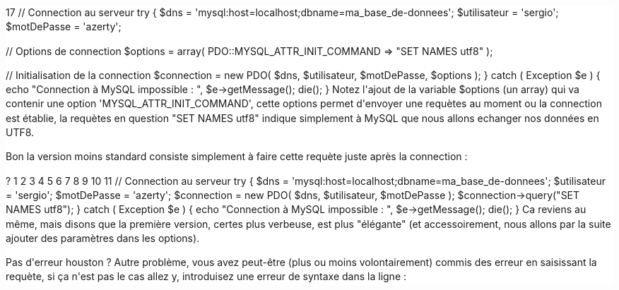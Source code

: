 17
// Connection au serveur
try {
  $dns = 'mysql:host=localhost;dbname=ma_base_de-donnees';
  $utilisateur = 'sergio';
  $motDePasse = 'azerty';
 
  // Options de connection
  $options = array(
    PDO::MYSQL_ATTR_INIT_COMMAND    => "SET NAMES utf8"
  );
 
  // Initialisation de la connection
  $connection = new PDO( $dns, $utilisateur, $motDePasse, $options );
} catch ( Exception $e ) {
  echo "Connection à MySQL impossible : ", $e->getMessage();
  die();
}
Notez l'ajout de la variable $options (un array) qui va contenir une option 'MYSQL_ATTR_INIT_COMMAND', cette options permet d'envoyer une requètes au moment ou la connection est établie, la requètes en question "SET NAMES utf8" indique simplement à MySQL que nous allons echanger nos données en UTF8.

Bon la version moins standard consiste simplement à faire cette requète juste après la connection :

?
1
2
3
4
5
6
7
8
9
10
11
// Connection au serveur
try {
  $dns = 'mysql:host=localhost;dbname=ma_base_de-donnees';
  $utilisateur = 'sergio';
  $motDePasse = 'azerty';
  $connection = new PDO( $dns, $utilisateur, $motDePasse );
  $connection->query("SET NAMES utf8");
} catch ( Exception $e ) {
  echo "Connection à MySQL impossible : ", $e->getMessage();
  die();
}
Ca reviens au même, mais disons que la première version, certes plus verbeuse, est plus "élégante" (et accessoirement, nous allons par la suite ajouter des paramètres dans les options).

Pas d'erreur houston ?
Autre problème, vous avez peut-être (plus ou moins volontairement) commis des erreur en saisissant la requète, si ça n'est pas le cas allez y, introduisez une erreur de syntaxe dans la ligne :
